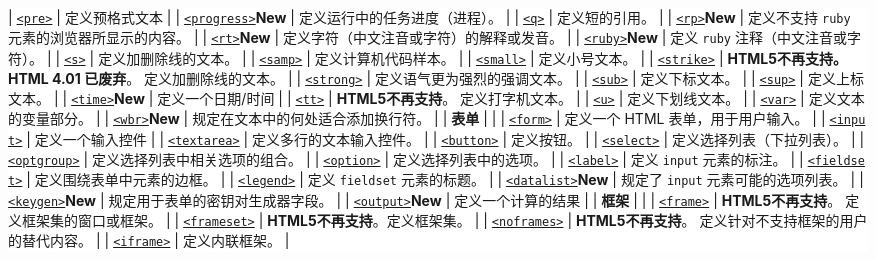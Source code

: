 |                         [`<pre>`]()                          |                        定义预格式文本                        |
|                   [`<progress>`]()**New**                    |                定义运行中的任务进度（进程）。                |
|                          [`<q>`]()                           |                        定义短的引用。                        |
|                      [`<rp>`]()**New**                       |         定义不支持 `ruby` 元素的浏览器所显示的内容。         |
|                      [`<rt>`]()**New**                       |           定义字符（中文注音或字符）的解释或发音。           |
|                     [`<ruby>`]()**New**                      |             定义 `ruby` 注释（中文注音或字符）。             |
|                          [`<s>`]()                           |                     定义加删除线的文本。                     |
|                         [`<samp>`]()                         |                     定义计算机代码样本。                     |
|                        [`<small>`]()                         |                        定义小号文本。                        |
| [`<strike>`](https://github.com/letengzz/JC-Web/tree/main/HTML/%E4%B8%8D%E5%86%8D%E6%94%AF%E6%8C%81) | **HTML5不再支持。 HTML 4.01 已废弃**。 定义加删除线的文本。  |
|                        [`<strong>`]()                        |                 定义语气更为强烈的强调文本。                 |
|                         [`<sub>`]()                          |                        定义下标文本。                        |
|                         [`<sup>`]()                          |                        定义上标文本。                        |
|                     [`<time>`]()**New**                      |                      定义一个日期/时间                       |
| [`<tt>`](https://github.com/letengzz/JC-Web/tree/main/HTML/%E4%B8%8D%E5%86%8D%E6%94%AF%E6%8C%81) |             **HTML5不再支持**。 定义打字机文本。             |
|                          [`<u>`]()                           |                       定义下划线文本。                       |
|                         [`<var>`]()                          |                     定义文本的变量部分。                     |
|                      [`<wbr>`]()**New**                      |              规定在文本中的何处适合添加换行符。              |
|                           **表单**                           |                                                              |
|                         [`<form>`]()                         |              定义一个 HTML 表单，用于用户输入。              |
|                        [`<input>`]()                         |                       定义一个输入控件                       |
|                       [`<textarea>`]()                       |                   定义多行的文本输入控件。                   |
|                        [`<button>`]()                        |                          定义按钮。                          |
|                        [`<select>`]()                        |                  定义选择列表（下拉列表）。                  |
|                       [`<optgroup>`]()                       |                定义选择列表中相关选项的组合。                |
|                        [`<option>`]()                        |                    定义选择列表中的选项。                    |
|                        [`<label>`]()                         |                  定义 `input` 元素的标注。                   |
|                       [`<fieldset>`]()                       |                  定义围绕表单中元素的边框。                  |
|                        [`<legend>`]()                        |                 定义 `fieldset` 元素的标题。                 |
|                   [`<datalist>`]()**New**                    |             规定了 `input` 元素可能的选项列表。              |
|                    [`<keygen>`]()**New**                     |               规定用于表单的密钥对生成器字段。               |
|                    [`<output>`]()**New**                     |                      定义一个计算的结果                      |
|                           **框架**                           |                                                              |
| [`<frame>`](https://github.com/letengzz/JC-Web/tree/main/HTML/%E4%B8%8D%E5%86%8D%E6%94%AF%E6%8C%81) |         **HTML5不再支持**。 定义框架集的窗口或框架。         |
| [`<frameset>`](https://github.com/letengzz/JC-Web/tree/main/HTML/%E4%B8%8D%E5%86%8D%E6%94%AF%E6%8C%81) |               **HTML5不再支持**。定义框架集。                |
| [`<noframes>`](https://github.com/letengzz/JC-Web/tree/main/HTML/%E4%B8%8D%E5%86%8D%E6%94%AF%E6%8C%81) |   **HTML5不再支持**。 定义针对不支持框架的用户的替代内容。   |
|                        [`<iframe>`]()                        |                        定义内联框架。                        |